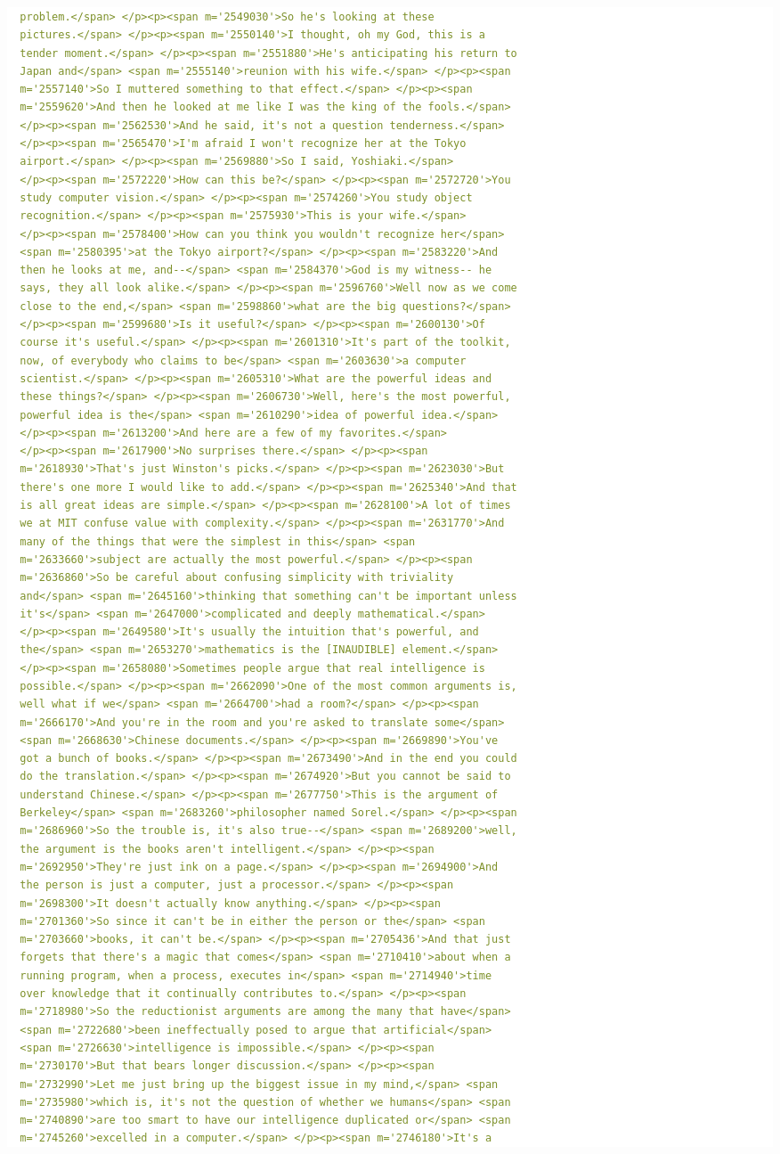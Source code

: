 ```yaml
  problem.</span> </p><p><span m='2549030'>So he's looking at these
  pictures.</span> </p><p><span m='2550140'>I thought, oh my God, this is a
  tender moment.</span> </p><p><span m='2551880'>He's anticipating his return to
  Japan and</span> <span m='2555140'>reunion with his wife.</span> </p><p><span
  m='2557140'>So I muttered something to that effect.</span> </p><p><span
  m='2559620'>And then he looked at me like I was the king of the fools.</span>
  </p><p><span m='2562530'>And he said, it's not a question tenderness.</span>
  </p><p><span m='2565470'>I'm afraid I won't recognize her at the Tokyo
  airport.</span> </p><p><span m='2569880'>So I said, Yoshiaki.</span>
  </p><p><span m='2572220'>How can this be?</span> </p><p><span m='2572720'>You
  study computer vision.</span> </p><p><span m='2574260'>You study object
  recognition.</span> </p><p><span m='2575930'>This is your wife.</span>
  </p><p><span m='2578400'>How can you think you wouldn't recognize her</span>
  <span m='2580395'>at the Tokyo airport?</span> </p><p><span m='2583220'>And
  then he looks at me, and--</span> <span m='2584370'>God is my witness-- he
  says, they all look alike.</span> </p><p><span m='2596760'>Well now as we come
  close to the end,</span> <span m='2598860'>what are the big questions?</span>
  </p><p><span m='2599680'>Is it useful?</span> </p><p><span m='2600130'>Of
  course it's useful.</span> </p><p><span m='2601310'>It's part of the toolkit,
  now, of everybody who claims to be</span> <span m='2603630'>a computer
  scientist.</span> </p><p><span m='2605310'>What are the powerful ideas and
  these things?</span> </p><p><span m='2606730'>Well, here's the most powerful,
  powerful idea is the</span> <span m='2610290'>idea of powerful idea.</span>
  </p><p><span m='2613200'>And here are a few of my favorites.</span>
  </p><p><span m='2617900'>No surprises there.</span> </p><p><span
  m='2618930'>That's just Winston's picks.</span> </p><p><span m='2623030'>But
  there's one more I would like to add.</span> </p><p><span m='2625340'>And that
  is all great ideas are simple.</span> </p><p><span m='2628100'>A lot of times
  we at MIT confuse value with complexity.</span> </p><p><span m='2631770'>And
  many of the things that were the simplest in this</span> <span
  m='2633660'>subject are actually the most powerful.</span> </p><p><span
  m='2636860'>So be careful about confusing simplicity with triviality
  and</span> <span m='2645160'>thinking that something can't be important unless
  it's</span> <span m='2647000'>complicated and deeply mathematical.</span>
  </p><p><span m='2649580'>It's usually the intuition that's powerful, and
  the</span> <span m='2653270'>mathematics is the [INAUDIBLE] element.</span>
  </p><p><span m='2658080'>Sometimes people argue that real intelligence is
  possible.</span> </p><p><span m='2662090'>One of the most common arguments is,
  well what if we</span> <span m='2664700'>had a room?</span> </p><p><span
  m='2666170'>And you're in the room and you're asked to translate some</span>
  <span m='2668630'>Chinese documents.</span> </p><p><span m='2669890'>You've
  got a bunch of books.</span> </p><p><span m='2673490'>And in the end you could
  do the translation.</span> </p><p><span m='2674920'>But you cannot be said to
  understand Chinese.</span> </p><p><span m='2677750'>This is the argument of
  Berkeley</span> <span m='2683260'>philosopher named Sorel.</span> </p><p><span
  m='2686960'>So the trouble is, it's also true--</span> <span m='2689200'>well,
  the argument is the books aren't intelligent.</span> </p><p><span
  m='2692950'>They're just ink on a page.</span> </p><p><span m='2694900'>And
  the person is just a computer, just a processor.</span> </p><p><span
  m='2698300'>It doesn't actually know anything.</span> </p><p><span
  m='2701360'>So since it can't be in either the person or the</span> <span
  m='2703660'>books, it can't be.</span> </p><p><span m='2705436'>And that just
  forgets that there's a magic that comes</span> <span m='2710410'>about when a
  running program, when a process, executes in</span> <span m='2714940'>time
  over knowledge that it continually contributes to.</span> </p><p><span
  m='2718980'>So the reductionist arguments are among the many that have</span>
  <span m='2722680'>been ineffectually posed to argue that artificial</span>
  <span m='2726630'>intelligence is impossible.</span> </p><p><span
  m='2730170'>But that bears longer discussion.</span> </p><p><span
  m='2732990'>Let me just bring up the biggest issue in my mind,</span> <span
  m='2735980'>which is, it's not the question of whether we humans</span> <span
  m='2740890'>are too smart to have our intelligence duplicated or</span> <span
  m='2745260'>excelled in a computer.</span> </p><p><span m='2746180'>It's a
```